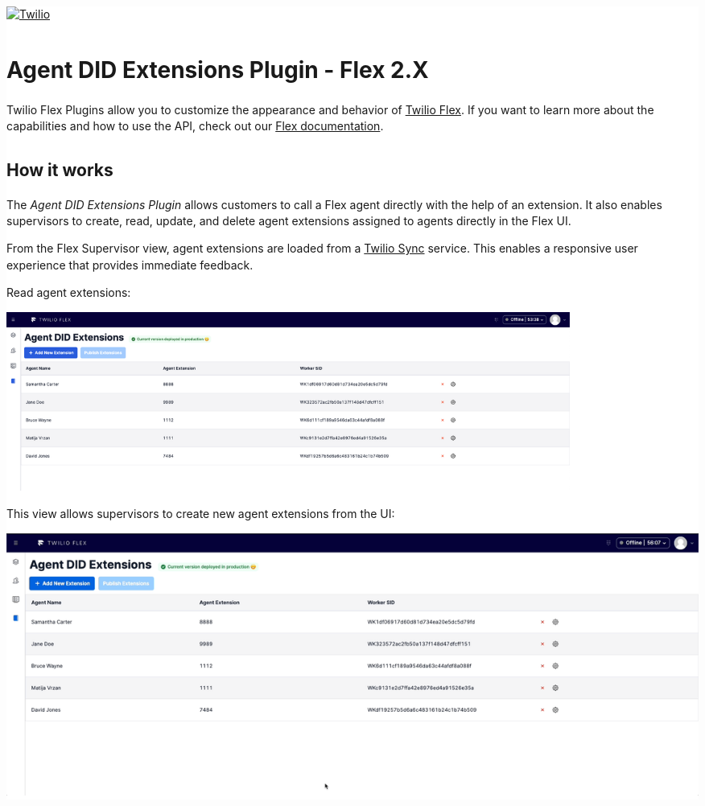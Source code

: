 <a  href="https://www.twilio.com">
<img  src="https://github.com/mvrzan/flex-keyboard-shortcuts/assets/53003989/5158eaee-9cef-4a8d-bf08-937a2286e04c"  alt="Twilio"  width="250"  />
</a>

# Agent DID Extensions Plugin - Flex 2.X

Twilio Flex Plugins allow you to customize the appearance and behavior of [Twilio Flex](https://www.twilio.com/flex). If you want to learn more about the capabilities and how to use the API, check out our [Flex documentation](https://www.twilio.com/docs/flex).

## How it works

The _Agent DID Extensions Plugin_ allows customers to call a Flex agent directly with the help of an extension. It also enables supervisors to create, read, update, and delete agent extensions assigned to agents directly in the Flex UI.

From the Flex Supervisor view, agent extensions are loaded from a [Twilio Sync](https://www.twilio.com/sync/api) service. This enables a responsive user experience that provides immediate feedback.

Read agent extensions:

<img width="700px" src="./screenshots/read_agent_extensions.png"/>

This view allows supervisors to create new agent extensions from the UI:

![](./screenshots/add_agent_extension.gif)
